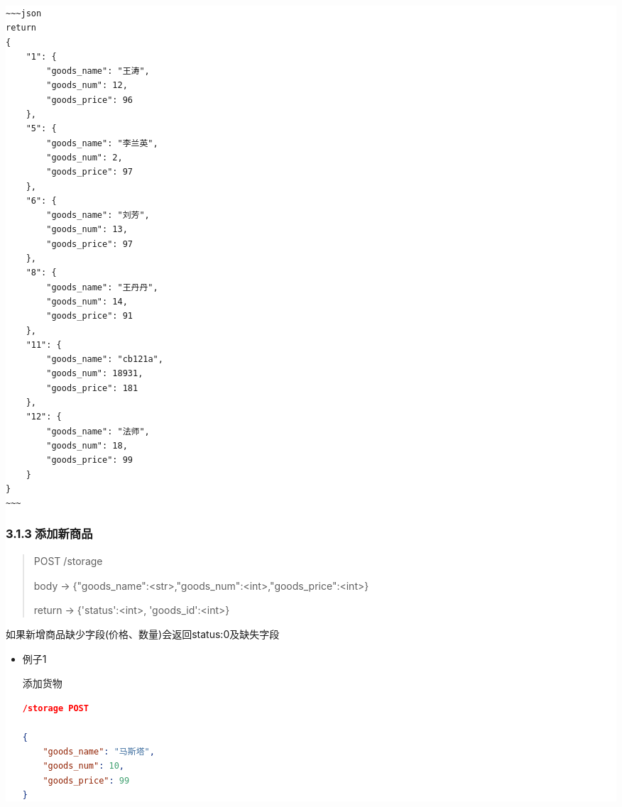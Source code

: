     ~~~json
    return
    {
        "1": {
            "goods_name": "王涛",
            "goods_num": 12,
            "goods_price": 96
        },
        "5": {
            "goods_name": "李兰英",
            "goods_num": 2,
            "goods_price": 97
        },
        "6": {
            "goods_name": "刘芳",
            "goods_num": 13,
            "goods_price": 97
        },
        "8": {
            "goods_name": "王丹丹",
            "goods_num": 14,
            "goods_price": 91
        },
        "11": {
            "goods_name": "cb121a",
            "goods_num": 18931,
            "goods_price": 181
        },
        "12": {
            "goods_name": "法师",
            "goods_num": 18,
            "goods_price": 99
        }
    }
    ~~~

### 3.1.3 添加新商品

> POST  /storage
> 
> body -> {"goods_name":\<str\>,"goods_num":\<int\>,"goods_price":\<int\>}
> 
> return -> {'status':\<int\>, 'goods_id':\<int\>}

如果新增商品缺少字段(价格、数量)会返回status:0及缺失字段

* 例子1

  添加货物

    ~~~json
    /storage POST

    {
        "goods_name": "马斯塔",
        "goods_num": 10,
        "goods_price": 99
    }
    ~~~
